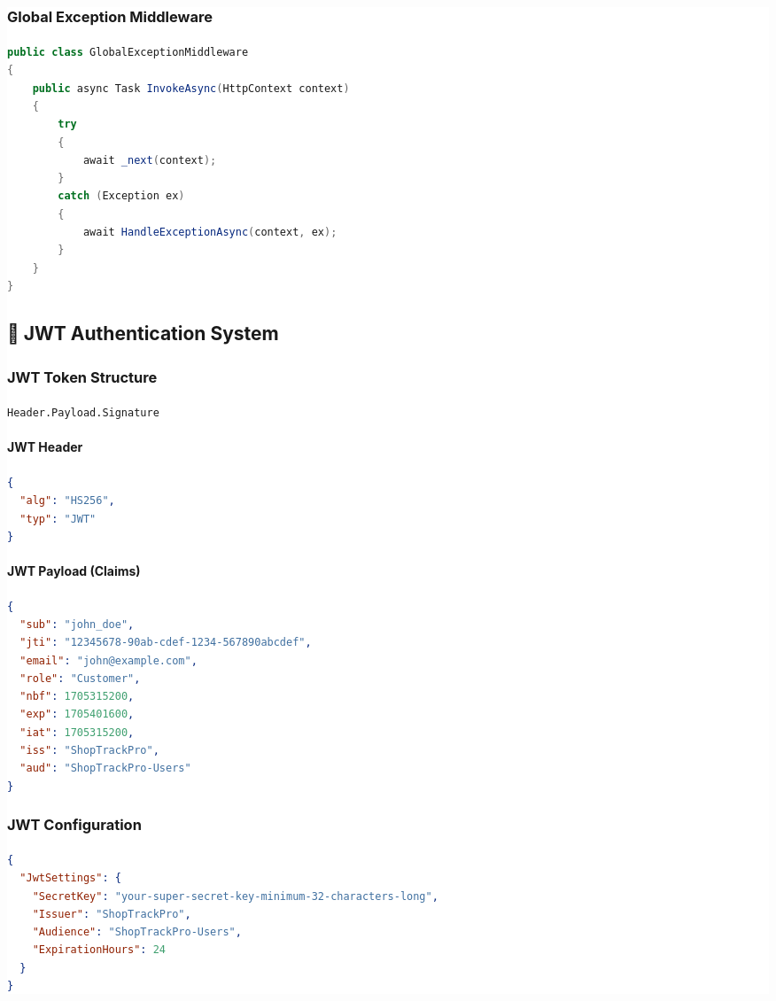 ### Global Exception Middleware
```csharp
public class GlobalExceptionMiddleware
{
    public async Task InvokeAsync(HttpContext context)
    {
        try
        {
            await _next(context);
        }
        catch (Exception ex)
        {
            await HandleExceptionAsync(context, ex);
        }
    }
}
```





## 🔐 JWT Authentication System

### JWT Token Structure
```
Header.Payload.Signature
```

#### JWT Header
```json
{
  "alg": "HS256",
  "typ": "JWT"
}
```

#### JWT Payload (Claims)
```json
{
  "sub": "john_doe",
  "jti": "12345678-90ab-cdef-1234-567890abcdef",
  "email": "john@example.com",
  "role": "Customer",
  "nbf": 1705315200,
  "exp": 1705401600,
  "iat": 1705315200,
  "iss": "ShopTrackPro",
  "aud": "ShopTrackPro-Users"
}
```

### JWT Configuration
```json
{
  "JwtSettings": {
    "SecretKey": "your-super-secret-key-minimum-32-characters-long",
    "Issuer": "ShopTrackPro",
    "Audience": "ShopTrackPro-Users",
    "ExpirationHours": 24
  }
}
```
